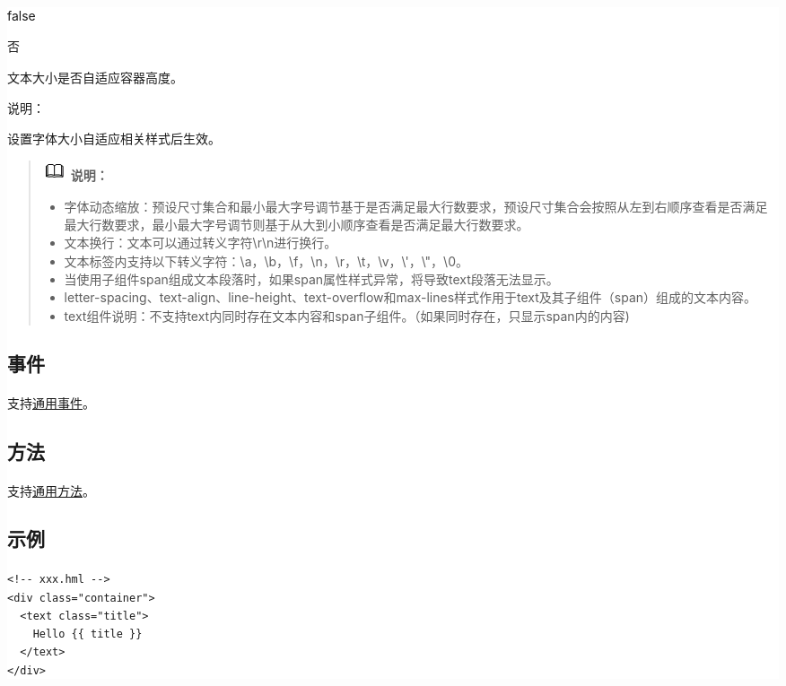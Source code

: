 <td class="cellrowborder" valign="top" width="19.428057194280573%" headers="mcps1.1.6.1.3 "><p id="zh-cn_topic_0000001127125018_p208591779182"><a name="zh-cn_topic_0000001127125018_p208591779182"></a><a name="zh-cn_topic_0000001127125018_p208591779182"></a>false</p>
</td>
<td class="cellrowborder" valign="top" width="5.959404059594041%" headers="mcps1.1.6.1.4 "><p id="zh-cn_topic_0000001127125018_p38591675189"><a name="zh-cn_topic_0000001127125018_p38591675189"></a><a name="zh-cn_topic_0000001127125018_p38591675189"></a>否</p>
</td>
<td class="cellrowborder" valign="top" width="44.16558344165583%" headers="mcps1.1.6.1.5 "><p id="zh-cn_topic_0000001127125018_p2099116133418"><a name="zh-cn_topic_0000001127125018_p2099116133418"></a><a name="zh-cn_topic_0000001127125018_p2099116133418"></a>文本大小是否自适应容器高度。</p>
<div class="note" id="zh-cn_topic_0000001127125018_note1725773504115"><a name="zh-cn_topic_0000001127125018_note1725773504115"></a><a name="zh-cn_topic_0000001127125018_note1725773504115"></a><span class="notetitle"> 说明： </span><div class="notebody"><p id="zh-cn_topic_0000001127125018_p02571035164111"><a name="zh-cn_topic_0000001127125018_p02571035164111"></a><a name="zh-cn_topic_0000001127125018_p02571035164111"></a>设置字体大小自适应相关样式后生效。</p>
</div></div>
</td>
</tr>
</tbody>
</table>

>![](../../public_sys-resources/icon-note.gif) **说明：** 
>-   字体动态缩放：预设尺寸集合和最小最大字号调节基于是否满足最大行数要求，预设尺寸集合会按照从左到右顺序查看是否满足最大行数要求，最小最大字号调节则基于从大到小顺序查看是否满足最大行数要求。
>-   文本换行：文本可以通过转义字符\\r\\n进行换行。
>-   文本标签内支持以下转义字符：\\a，\\b，\\f，\\n，\\r，\\t，\\v，\\'，\\"，\\0。
>-   当使用子组件span组成文本段落时，如果span属性样式异常，将导致text段落无法显示。
>-   letter-spacing、text-align、line-height、text-overflow和max-lines样式作用于text及其子组件（span）组成的文本内容。
>-   text组件说明：不支持text内同时存在文本内容和span子组件。（如果同时存在，只显示span内的内容\)

## 事件<a name="zh-cn_topic_0000001127125018_section1948820711216"></a>

支持[通用事件](js-components-common-events.md#ZH-CN_TOPIC_0000001209412119)。

## 方法<a name="zh-cn_topic_0000001127125018_section2279124532420"></a>

支持[通用方法](js-components-common-methods.md#ZH-CN_TOPIC_0000001209252157)。

## 示例<a name="zh-cn_topic_0000001127125018_section13294026042"></a>

```
<!-- xxx.hml -->
<div class="container">
  <text class="title">
    Hello {{ title }}
  </text>
</div>
```
